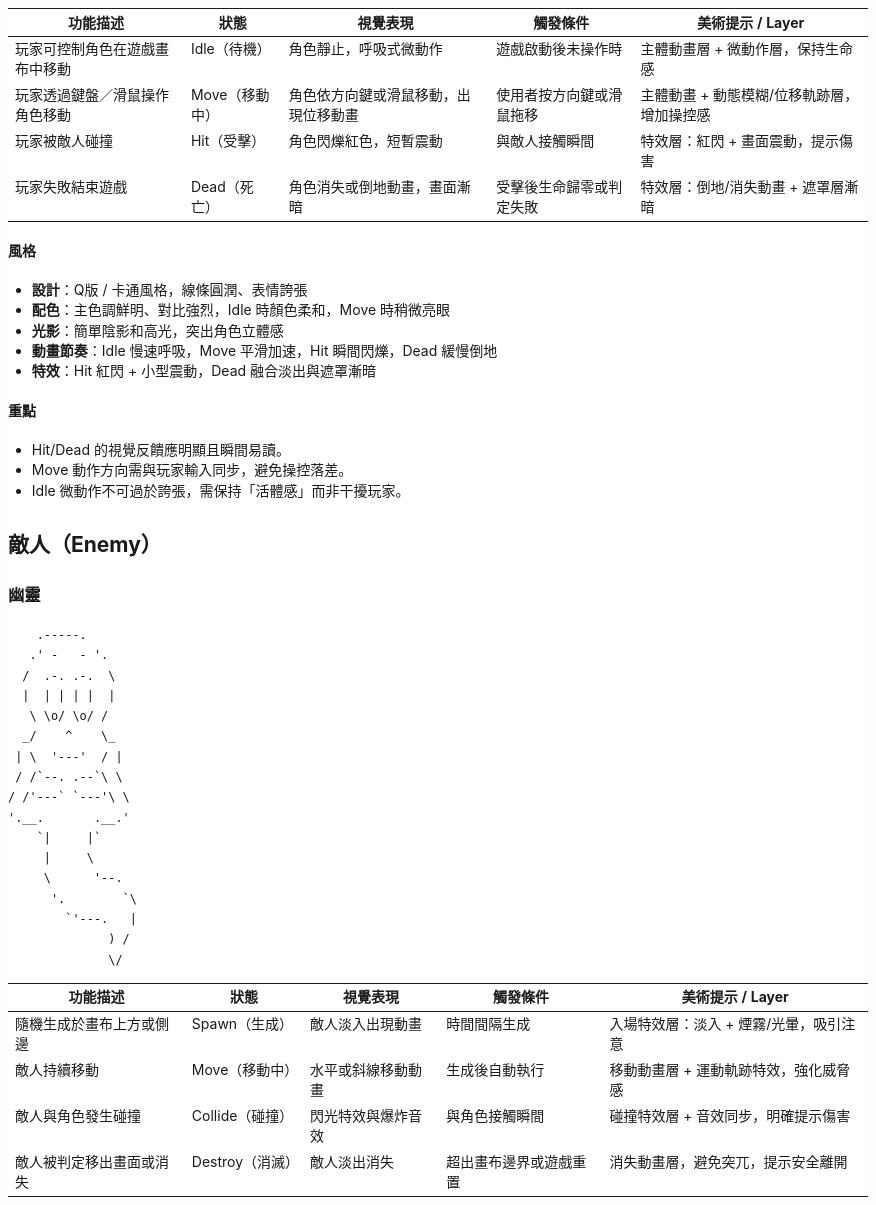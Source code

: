 
| 功能描述 | 狀態 | 視覺表現 | 觸發條件 | 美術提示 / Layer |
| -------- | ---- | -------- | -------- | ---------------- |
| 玩家可控制角色在遊戲畫布中移動 | Idle（待機） | 角色靜止，呼吸式微動作 | 遊戲啟動後未操作時 | 主體動畫層 + 微動作層，保持生命感 |
| 玩家透過鍵盤／滑鼠操作角色移動 | Move（移動中） | 角色依方向鍵或滑鼠移動，出現位移動畫 | 使用者按方向鍵或滑鼠拖移 | 主體動畫 + 動態模糊/位移軌跡層，增加操控感 |
| 玩家被敵人碰撞 | Hit（受擊） | 角色閃爍紅色，短暫震動 | 與敵人接觸瞬間 | 特效層：紅閃 + 畫面震動，提示傷害 |
| 玩家失敗結束遊戲 | Dead（死亡） | 角色消失或倒地動畫，畫面漸暗 | 受擊後生命歸零或判定失敗 | 特效層：倒地/消失動畫 + 遮罩層漸暗 |

#### 風格
- **設計**：Q版 / 卡通風格，線條圓潤、表情誇張  
- **配色**：主色調鮮明、對比強烈，Idle 時顏色柔和，Move 時稍微亮眼  
- **光影**：簡單陰影和高光，突出角色立體感  
- **動畫節奏**：Idle 慢速呼吸，Move 平滑加速，Hit 瞬間閃爍，Dead 緩慢倒地  
- **特效**：Hit 紅閃 + 小型震動，Dead 融合淡出與遮罩漸暗  

#### 重點
- Hit/Dead 的視覺反饋應明顯且瞬間易讀。
- Move 動作方向需與玩家輸入同步，避免操控落差。
- Idle 微動作不可過於誇張，需保持「活體感」而非干擾玩家。

## 敵人（Enemy）

### 幽靈

```
    .-----.
   .' -   - '.
  /  .-. .-.  \
  |  | | | |  |
   \ \o/ \o/ /
  _/    ^    \_
 | \  '---'  / |
 / /`--. .--`\ \
/ /'---` `---'\ \
'.__.       .__.'
    `|     |`
     |     \
     \      '--.
      '.        `\
        `'---.   |
              ) /
              \/
```

| 功能描述 | 狀態 | 視覺表現 | 觸發條件 | 美術提示 / Layer |
| -------- | ---- | -------- | -------- | ---------------- |
| 隨機生成於畫布上方或側邊 | Spawn（生成） | 敵人淡入出現動畫 | 時間間隔生成 | 入場特效層：淡入 + 煙霧/光暈，吸引注意 |
| 敵人持續移動 | Move（移動中） | 水平或斜線移動動畫 | 生成後自動執行 | 移動動畫層 + 運動軌跡特效，強化威脅感 |
| 敵人與角色發生碰撞 | Collide（碰撞） | 閃光特效與爆炸音效 | 與角色接觸瞬間 | 碰撞特效層 + 音效同步，明確提示傷害 |
| 敵人被判定移出畫面或消失 | Destroy（消滅） | 敵人淡出消失 | 超出畫布邊界或遊戲重置 | 消失動畫層，避免突兀，提示安全離開 |
